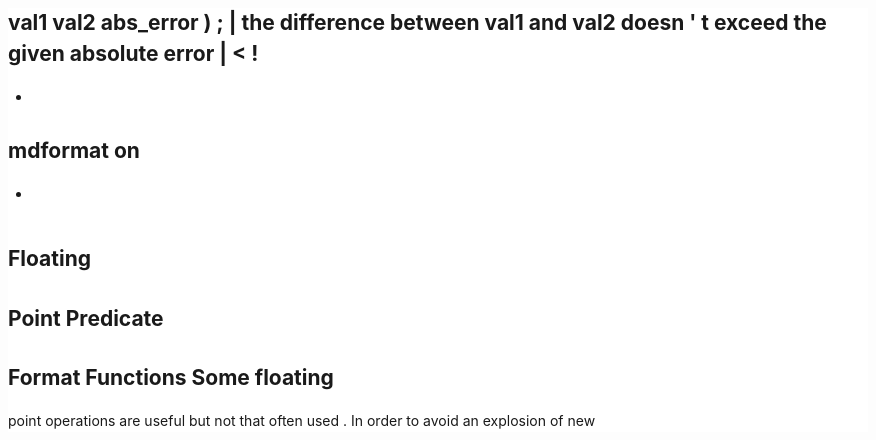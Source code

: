 val1
val2
abs_error
)
;
|
the
difference
between
val1
and
val2
doesn
'
t
exceed
the
given
absolute
error
|
<
!
-
-
mdformat
on
-
-
>
#
#
#
#
Floating
-
Point
Predicate
-
Format
Functions
Some
floating
-
point
operations
are
useful
but
not
that
often
used
.
In
order
to
avoid
an
explosion
of
new
